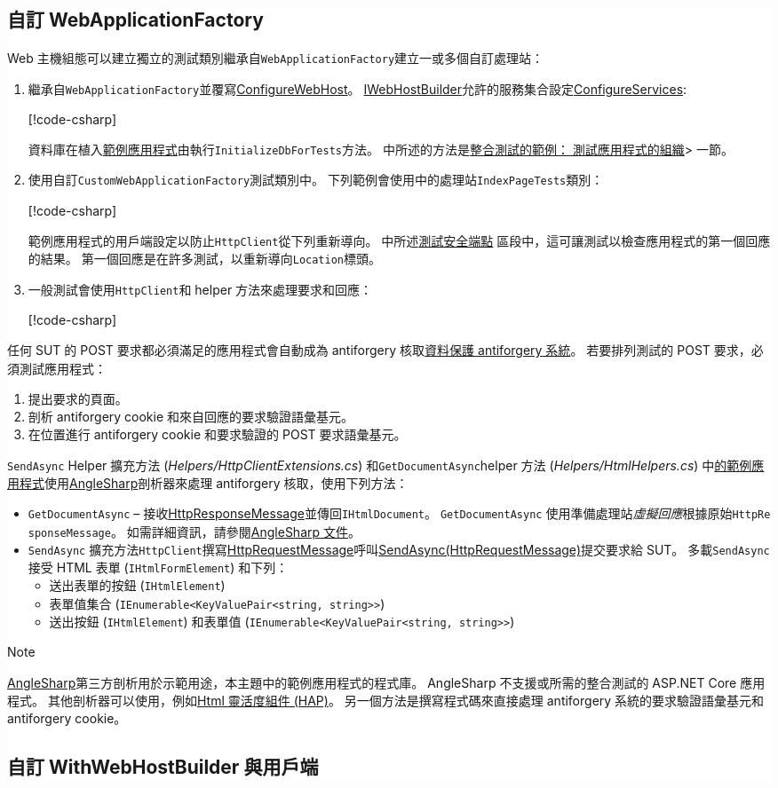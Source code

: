 ## <a name="customize-webapplicationfactory"></a>自訂 WebApplicationFactory

Web 主機組態可以建立獨立的測試類別繼承自`WebApplicationFactory`建立一或多個自訂處理站：

1. 繼承自`WebApplicationFactory`並覆寫[ConfigureWebHost](/dotnet/api/microsoft.aspnetcore.mvc.testing.webapplicationfactory-1.configurewebhost)。 [IWebHostBuilder](/dotnet/api/microsoft.aspnetcore.hosting.iwebhostbuilder)允許的服務集合設定[ConfigureServices](/dotnet/api/microsoft.aspnetcore.hosting.istartup.configureservices):

   [!code-csharp[](integration-tests/samples/2.x/IntegrationTestsSample/tests/RazorPagesProject.Tests/CustomWebApplicationFactory.cs?name=snippet1)]

   資料庫在植入[範例應用程式](https://github.com/aspnet/Docs/tree/master/aspnetcore/test/integration-tests/samples)由執行`InitializeDbForTests`方法。 中所述的方法是[整合測試的範例： 測試應用程式的組織](#test-app-organization)> 一節。

2. 使用自訂`CustomWebApplicationFactory`測試類別中。 下列範例會使用中的處理站`IndexPageTests`類別：

   [!code-csharp[](integration-tests/samples/2.x/IntegrationTestsSample/tests/RazorPagesProject.Tests/IntegrationTests/IndexPageTests.cs?name=snippet1)]

   範例應用程式的用戶端設定以防止`HttpClient`從下列重新導向。 中所述[測試安全端點](#test-a-secure-endpoint) 區段中，這可讓測試以檢查應用程式的第一個回應的結果。 第一個回應是在許多測試，以重新導向`Location`標頭。

3. 一般測試會使用`HttpClient`和 helper 方法來處理要求和回應：

   [!code-csharp[](integration-tests/samples/2.x/IntegrationTestsSample/tests/RazorPagesProject.Tests/IntegrationTests/IndexPageTests.cs?name=snippet2)]

任何 SUT 的 POST 要求都必須滿足的應用程式會自動成為 antiforgery 核取[資料保護 antiforgery 系統](xref:security/data-protection/introduction)。 若要排列測試的 POST 要求，必須測試應用程式：

1. 提出要求的頁面。
1. 剖析 antiforgery cookie 和來自回應的要求驗證語彙基元。
1. 在位置進行 antiforgery cookie 和要求驗證的 POST 要求語彙基元。

`SendAsync` Helper 擴充方法 (*Helpers/HttpClientExtensions.cs*) 和`GetDocumentAsync`helper 方法 (*Helpers/HtmlHelpers.cs*) 中[的範例應用程式](https://github.com/aspnet/Docs/tree/master/aspnetcore/test/integration-tests/samples/)使用[AngleSharp](https://anglesharp.github.io/)剖析器來處理 antiforgery 核取，使用下列方法：

* `GetDocumentAsync` &ndash; 接收[HttpResponseMessage](/dotnet/api/system.net.http.httpresponsemessage)並傳回`IHtmlDocument`。 `GetDocumentAsync` 使用準備處理站*虛擬回應*根據原始`HttpResponseMessage`。 如需詳細資訊，請參閱[AngleSharp 文件](https://github.com/AngleSharp/AngleSharp#documentation)。
* `SendAsync` 擴充方法`HttpClient`撰寫[HttpRequestMessage](/dotnet/api/system.net.http.httprequestmessage)呼叫[SendAsync(HttpRequestMessage)](/dotnet/api/system.net.http.httpclient.sendasync#System_Net_Http_HttpClient_SendAsync_System_Net_Http_HttpRequestMessage_)提交要求給 SUT。 多載`SendAsync`接受 HTML 表單 (`IHtmlFormElement`) 和下列：
  - 送出表單的按鈕 (`IHtmlElement`)
  - 表單值集合 (`IEnumerable<KeyValuePair<string, string>>`)
  - 送出按鈕 (`IHtmlElement`) 和表單值 (`IEnumerable<KeyValuePair<string, string>>`)

> [!NOTE]
> [AngleSharp](https://anglesharp.github.io/)第三方剖析用於示範用途，本主題中的範例應用程式的程式庫。 AngleSharp 不支援或所需的整合測試的 ASP.NET Core 應用程式。 其他剖析器可以使用，例如[Html 靈活度組件 (HAP)](http://html-agility-pack.net/)。 另一個方法是撰寫程式碼來直接處理 antiforgery 系統的要求驗證語彙基元和 antiforgery cookie。

## <a name="customize-the-client-with-withwebhostbuilder"></a>自訂 WithWebHostBuilder 與用戶端
